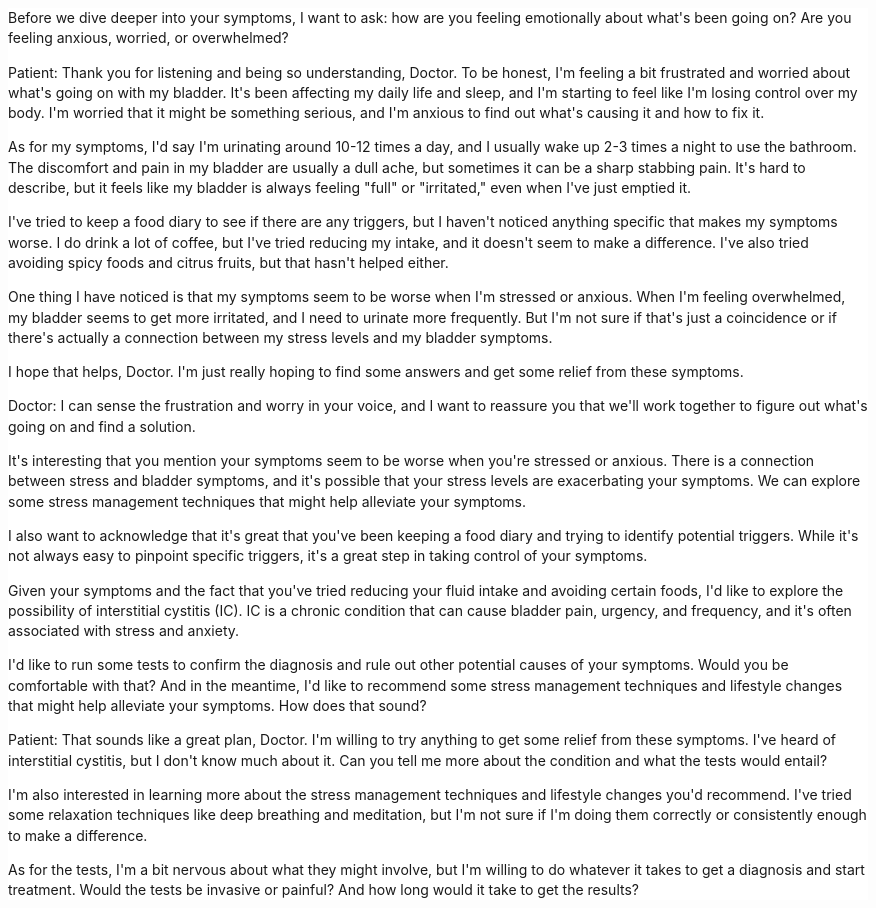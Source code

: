 Before we dive deeper into your symptoms, I want to ask: how are you feeling emotionally about what's been going on? Are you feeling anxious, worried, or overwhelmed?

Patient: Thank you for listening and being so understanding, Doctor. To be honest, I'm feeling a bit frustrated and worried about what's going on with my bladder. It's been affecting my daily life and sleep, and I'm starting to feel like I'm losing control over my body. I'm worried that it might be something serious, and I'm anxious to find out what's causing it and how to fix it.

As for my symptoms, I'd say I'm urinating around 10-12 times a day, and I usually wake up 2-3 times a night to use the bathroom. The discomfort and pain in my bladder are usually a dull ache, but sometimes it can be a sharp stabbing pain. It's hard to describe, but it feels like my bladder is always feeling "full" or "irritated," even when I've just emptied it.

I've tried to keep a food diary to see if there are any triggers, but I haven't noticed anything specific that makes my symptoms worse. I do drink a lot of coffee, but I've tried reducing my intake, and it doesn't seem to make a difference. I've also tried avoiding spicy foods and citrus fruits, but that hasn't helped either.

One thing I have noticed is that my symptoms seem to be worse when I'm stressed or anxious. When I'm feeling overwhelmed, my bladder seems to get more irritated, and I need to urinate more frequently. But I'm not sure if that's just a coincidence or if there's actually a connection between my stress levels and my bladder symptoms.

I hope that helps, Doctor. I'm just really hoping to find some answers and get some relief from these symptoms.

Doctor: I can sense the frustration and worry in your voice, and I want to reassure you that we'll work together to figure out what's going on and find a solution.

It's interesting that you mention your symptoms seem to be worse when you're stressed or anxious. There is a connection between stress and bladder symptoms, and it's possible that your stress levels are exacerbating your symptoms. We can explore some stress management techniques that might help alleviate your symptoms.

I also want to acknowledge that it's great that you've been keeping a food diary and trying to identify potential triggers. While it's not always easy to pinpoint specific triggers, it's a great step in taking control of your symptoms.

Given your symptoms and the fact that you've tried reducing your fluid intake and avoiding certain foods, I'd like to explore the possibility of interstitial cystitis (IC). IC is a chronic condition that can cause bladder pain, urgency, and frequency, and it's often associated with stress and anxiety.

I'd like to run some tests to confirm the diagnosis and rule out other potential causes of your symptoms. Would you be comfortable with that? And in the meantime, I'd like to recommend some stress management techniques and lifestyle changes that might help alleviate your symptoms. How does that sound?

Patient: That sounds like a great plan, Doctor. I'm willing to try anything to get some relief from these symptoms. I've heard of interstitial cystitis, but I don't know much about it. Can you tell me more about the condition and what the tests would entail?

I'm also interested in learning more about the stress management techniques and lifestyle changes you'd recommend. I've tried some relaxation techniques like deep breathing and meditation, but I'm not sure if I'm doing them correctly or consistently enough to make a difference.

As for the tests, I'm a bit nervous about what they might involve, but I'm willing to do whatever it takes to get a diagnosis and start treatment. Would the tests be invasive or painful? And how long would it take to get the results?
